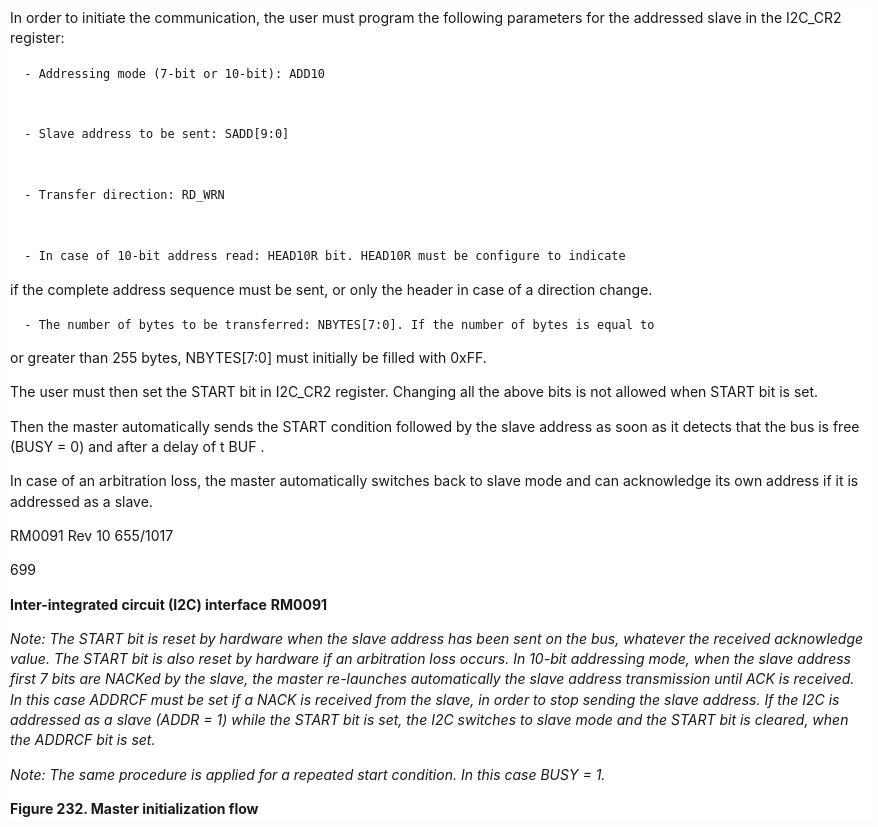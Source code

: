 
In order to initiate the communication, the user must program the following parameters for
the addressed slave in the I2C_CR2 register:


      - Addressing mode (7-bit or 10-bit): ADD10


      - Slave address to be sent: SADD[9:0]


      - Transfer direction: RD_WRN


      - In case of 10-bit address read: HEAD10R bit. HEAD10R must be configure to indicate
if the complete address sequence must be sent, or only the header in case of a
direction change.


      - The number of bytes to be transferred: NBYTES[7:0]. If the number of bytes is equal to
or greater than 255 bytes, NBYTES[7:0] must initially be filled with 0xFF.


The user must then set the START bit in I2C_CR2 register. Changing all the above bits is
not allowed when START bit is set.


Then the master automatically sends the START condition followed by the slave address as
soon as it detects that the bus is free (BUSY = 0) and after a delay of t BUF .


In case of an arbitration loss, the master automatically switches back to slave mode and can
acknowledge its own address if it is addressed as a slave.


RM0091 Rev 10 655/1017



699


**Inter-integrated circuit (I2C) interface** **RM0091**


_Note:_ _The START bit is reset by hardware when the slave address has been sent on the bus,_
_whatever the received acknowledge value. The START bit is also reset by hardware if an_
_arbitration loss occurs._
_In 10-bit addressing mode, when the slave address first 7 bits are NACKed by the slave, the_
_master re-launches automatically the slave address transmission until ACK is received. In_
_this case ADDRCF must be set if a NACK is received from the slave, in order to stop_
_sending the slave address._
_If the I2C is addressed as a slave (ADDR = 1) while the START bit is set, the I2C switches to_
_slave mode and the START bit is cleared, when the ADDRCF bit is set._


_Note:_ _The same procedure is applied for a repeated start condition. In this case BUSY = 1._


**Figure 232. Master initialization flow**







